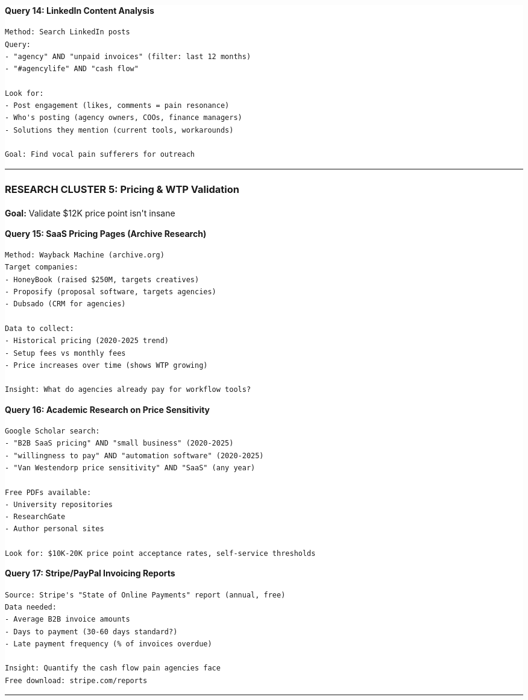 **Query 14: LinkedIn Content Analysis**
```
Method: Search LinkedIn posts
Query:
- "agency" AND "unpaid invoices" (filter: last 12 months)
- "#agencylife" AND "cash flow"

Look for:
- Post engagement (likes, comments = pain resonance)
- Who's posting (agency owners, COOs, finance managers)
- Solutions they mention (current tools, workarounds)

Goal: Find vocal pain sufferers for outreach
```

---

### **RESEARCH CLUSTER 5: Pricing & WTP Validation**

**Goal:** Validate $12K price point isn't insane

**Query 15: SaaS Pricing Pages (Archive Research)**
```
Method: Wayback Machine (archive.org)
Target companies:
- HoneyBook (raised $250M, targets creatives)
- Proposify (proposal software, targets agencies)
- Dubsado (CRM for agencies)

Data to collect:
- Historical pricing (2020-2025 trend)
- Setup fees vs monthly fees
- Price increases over time (shows WTP growing)

Insight: What do agencies already pay for workflow tools?
```

**Query 16: Academic Research on Price Sensitivity**
```
Google Scholar search:
- "B2B SaaS pricing" AND "small business" (2020-2025)
- "willingness to pay" AND "automation software" (2020-2025)
- "Van Westendorp price sensitivity" AND "SaaS" (any year)

Free PDFs available:
- University repositories
- ResearchGate
- Author personal sites

Look for: $10K-20K price point acceptance rates, self-service thresholds
```

**Query 17: Stripe/PayPal Invoicing Reports**
```
Source: Stripe's "State of Online Payments" report (annual, free)
Data needed:
- Average B2B invoice amounts
- Days to payment (30-60 days standard?)
- Late payment frequency (% of invoices overdue)

Insight: Quantify the cash flow pain agencies face
Free download: stripe.com/reports
```

---